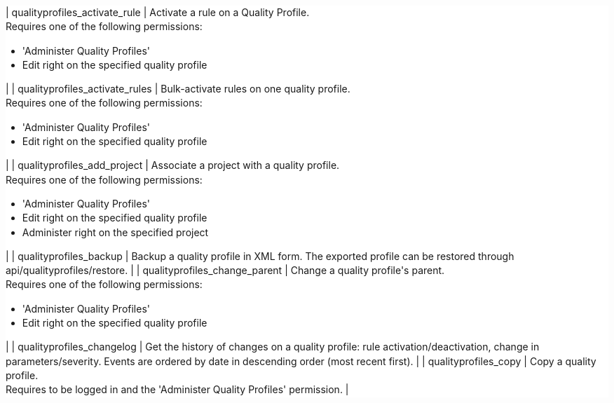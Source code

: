| qualityprofiles_activate_rule                      | Activate a rule on a Quality Profile.<br> Requires one of the following permissions:<ul> <li>'Administer Quality Profiles'</li> <li>Edit right on the specified quality profile</li></ul>                                                                                                                                                                                                                                                                                                                                                                                                                                                                                                                                                                                                                                    |
| qualityprofiles_activate_rules                     | Bulk-activate rules on one quality profile.<br> Requires one of the following permissions:<ul> <li>'Administer Quality Profiles'</li> <li>Edit right on the specified quality profile</li></ul>                                                                                                                                                                                                                                                                                                                                                                                                                                                                                                                                                                                                                              |
| qualityprofiles_add_project                        | Associate a project with a quality profile.<br> Requires one of the following permissions:<ul> <li>'Administer Quality Profiles'</li> <li>Edit right on the specified quality profile</li> <li>Administer right on the specified project</li></ul>                                                                                                                                                                                                                                                                                                                                                                                                                                                                                                                                                                           |
| qualityprofiles_backup                             | Backup a quality profile in XML form. The exported profile can be restored through api/qualityprofiles/restore.                                                                                                                                                                                                                                                                                                                                                                                                                                                                                                                                                                                                                                                                                                              |
| qualityprofiles_change_parent                      | Change a quality profile's parent.<br>Requires one of the following permissions:<ul> <li>'Administer Quality Profiles'</li> <li>Edit right on the specified quality profile</li></ul>                                                                                                                                                                                                                                                                                                                                                                                                                                                                                                                                                                                                                                        |
| qualityprofiles_changelog                          | Get the history of changes on a quality profile: rule activation/deactivation, change in parameters/severity. Events are ordered by date in descending order (most recent first).                                                                                                                                                                                                                                                                                                                                                                                                                                                                                                                                                                                                                                            |
| qualityprofiles_copy                               | Copy a quality profile.<br> Requires to be logged in and the 'Administer Quality Profiles' permission.                                                                                                                                                                                                                                                                                                                                                                                                                                                                                                                                                                                                                                                                                                                       |